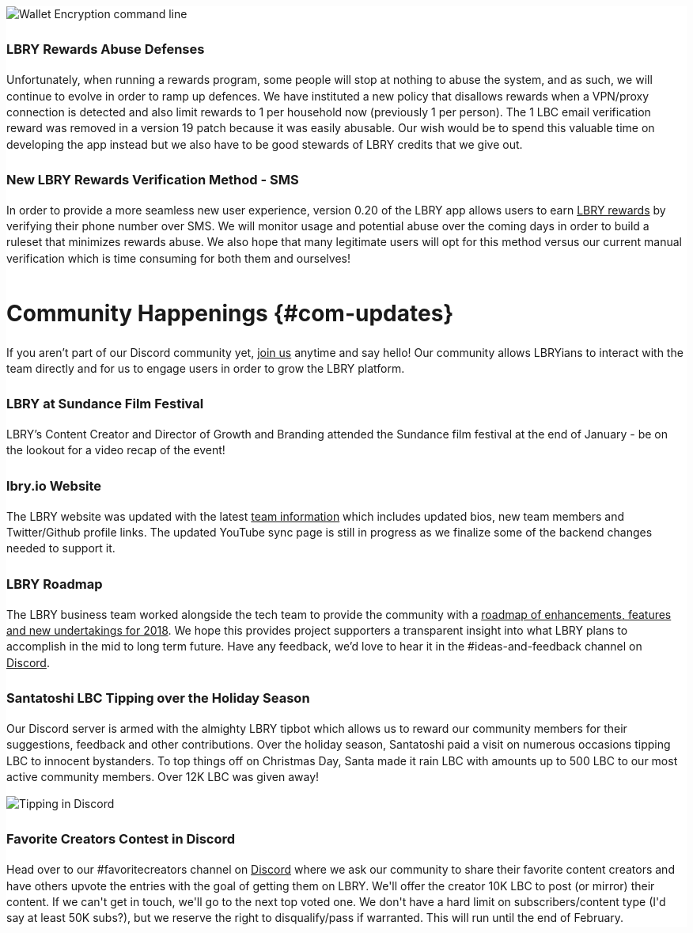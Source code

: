 ![Wallet Encryption command line](https://spee.ch/7/walletencryption.png)

### LBRY Rewards Abuse Defenses
Unfortunately, when running a rewards program, some people will stop at nothing to abuse the system, and as such, we will continue to evolve in order to ramp up defences. We have instituted a new policy that disallows rewards when a VPN/proxy connection is detected and also limit rewards to 1 per household now (previously 1 per person). The 1 LBC email verification reward was removed in a version 19 patch because it was easily abusable. Our wish would be to spend this valuable time on developing the app instead but we also have to be good stewards of LBRY credits that we give out.  

### New LBRY Rewards Verification Method - SMS
In order to provide a more seamless new user experience, version 0.20 of the LBRY app allows users to earn [LBRY rewards](https://lbry.io/faq/rewards) by verifying their phone number over SMS. We will monitor usage and potential abuse over the coming days in order to build a ruleset that minimizes rewards abuse. We also hope that many legitimate users will opt for this method versus our current manual verification which is time consuming for both them and ourselves!  

# Community Happenings {#com-updates}
If you aren’t part of our Discord community yet, [join us](https://chat.lbry.io) anytime and say hello! Our community allows LBRYians to interact with the team directly and for us to engage users in order to grow the LBRY platform. 

### LBRY at Sundance Film Festival
LBRY’s Content Creator and Director of Growth and Branding attended the Sundance film festival at the end of January - be on the lookout for a video recap of the event!

### lbry.io Website
The LBRY website was updated with the latest [team information](https://lbry.io/team) which includes updated bios, new team members and Twitter/Github profile links. The updated YouTube sync page is still in progress as we finalize some of the backend changes needed to support it.    

### LBRY Roadmap
The LBRY business team worked alongside the tech team to provide the community with a [roadmap of enhancements, features and new undertakings for 2018](https://lbry.io/roadmap). We hope this provides project supporters a transparent insight into what LBRY plans to accomplish in the mid to long term future. Have any feedback, we’d love to hear it in the #ideas-and-feedback channel on [Discord](https://chat.lbry.io). 

### Santatoshi LBC Tipping over the Holiday Season
Our Discord server is armed with the almighty LBRY tipbot which allows us to reward our community members for their suggestions, feedback and other contributions. Over the holiday season, Santatoshi paid a visit on numerous occasions tipping LBC to innocent bystanders. To top things off on Christmas Day, Santa made it rain LBC with amounts up to 500 LBC to our most active community members. Over 12K LBC was given away!   

![Tipping in Discord](https://spee.ch/3/santa-discord.png)

### Favorite Creators Contest in Discord
Head over to our #favoritecreators channel on [Discord](https://chat.lbry.io) where we ask our community to share their favorite content creators and have others upvote the entries with the goal of getting them on LBRY. We'll offer the creator 10K LBC to post (or mirror) their content. If we can't get in touch, we'll go to the next top voted one. We don't have a hard limit on subscribers/content type (I'd say at least 50K subs?), but we reserve the right to disqualify/pass if warranted. This will run until the end of February. 
